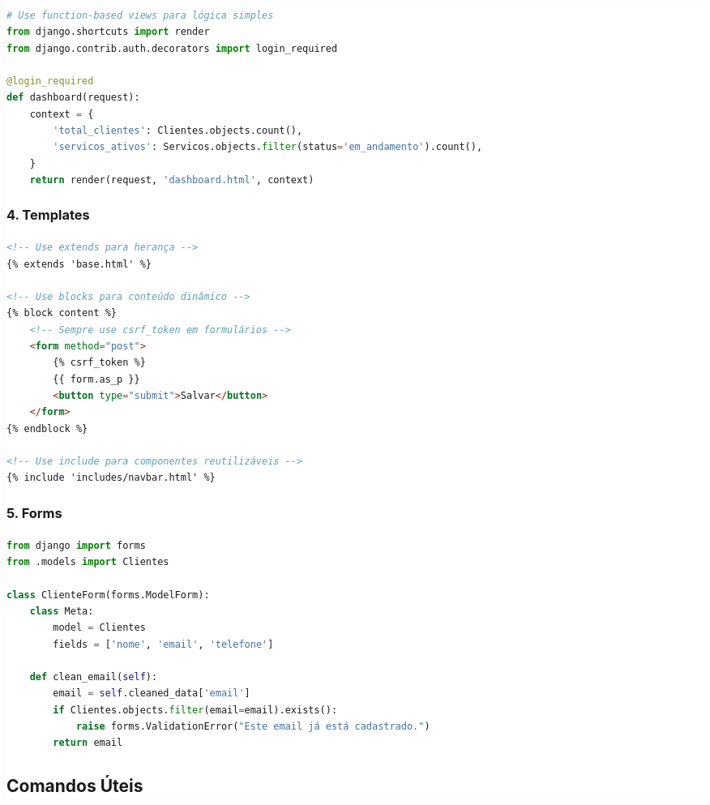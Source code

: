 ```python
# Use function-based views para lógica simples
from django.shortcuts import render
from django.contrib.auth.decorators import login_required

@login_required
def dashboard(request):
    context = {
        'total_clientes': Clientes.objects.count(),
        'servicos_ativos': Servicos.objects.filter(status='em_andamento').count(),
    }
    return render(request, 'dashboard.html', context)
```

### 4. Templates
```html
<!-- Use extends para herança -->
{% extends 'base.html' %}

<!-- Use blocks para conteúdo dinâmico -->
{% block content %}
    <!-- Sempre use csrf_token em formulários -->
    <form method="post">
        {% csrf_token %}
        {{ form.as_p }}
        <button type="submit">Salvar</button>
    </form>
{% endblock %}

<!-- Use include para componentes reutilizáveis -->
{% include 'includes/navbar.html' %}
```

### 5. Forms
```python
from django import forms
from .models import Clientes

class ClienteForm(forms.ModelForm):
    class Meta:
        model = Clientes
        fields = ['nome', 'email', 'telefone']
        
    def clean_email(self):
        email = self.cleaned_data['email']
        if Clientes.objects.filter(email=email).exists():
            raise forms.ValidationError("Este email já está cadastrado.")
        return email
```

## Comandos Úteis
